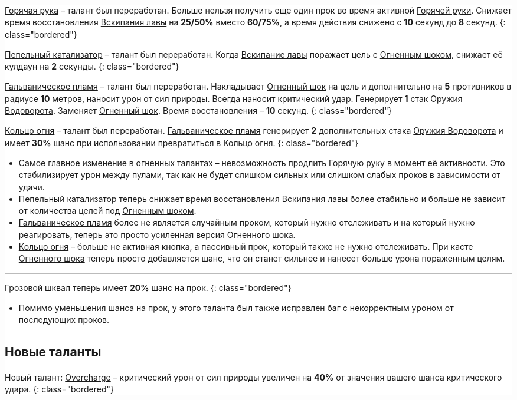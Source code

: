 
[Горячая рука](https://www.wowhead.com/beta/spell=201900/) – талант был переработан. Больше нельзя получить еще один прок во время активной [Горячей руки](https://www.wowhead.com/beta/spell=201900/). Снижает время восстановления [Вскипания лавы](https://www.wowhead.com/beta/spell=60103) на **25/50%** вместо **60/75%**, а время действия снижено с **10** секунд до **8** секунд.
{: class="bordered"}

[Пепельный катализатор](https://www.wowhead.com/beta/spell=390370) – талант был переработан. Когда [Вскипание лавы](https://www.wowhead.com/beta/spell=60103) поражает цель с [Огненным шоком](https://ru.wowhead.com/spell=188389), снижает её кулдаун на **2** секунды.
{: class="bordered"}

[Гальваническое пламя](https://www.wowhead.com/beta/spell=470057) – талант был переработан. Накладывает [Огненный шок](https://ru.wowhead.com/spell=188389) на цель и дополнительно на **5** противников в радиусе **10** метров, наносит урон от сил природы. Всегда наносит критический удар. Генерирует **1** стак [Оружия Водоворота](https://www.wowhead.com/beta/spell=187880/). Заменяет [Огненный шок](https://ru.wowhead.com/spell=188389). Время восстановления – **10** секунд.
{: class="bordered"}

[Кольцо огня](https://www.wowhead.com/beta/spell=1260666/) – талант был переработан. [Гальваническое пламя](https://www.wowhead.com/beta/spell=470057) генерирует **2** дополнительных стака [Оружия Водоворота](https://www.wowhead.com/beta/spell=187880/) и имеет **30%** шанс при использовании превратиться в [Кольцо огня](https://www.wowhead.com/beta/spell=333974).
{: class="bordered"}

* Самое главное изменение в огненных талантах – невозможность продлить [Горячую руку](https://www.wowhead.com/beta/spell=201900/) в момент её активности. Это стабилизирует урон между пулами, так как не будет слишком сильных или слишком слабых проков в зависимости от удачи.
* [Пепельный катализатор](https://www.wowhead.com/beta/spell=390370) теперь снижает время восстановления [Вскипания лавы](https://www.wowhead.com/beta/spell=60103) более стабильно и больше не зависит от количества целей под [Огненным шоком](https://ru.wowhead.com/spell=188389).
* [Гальваническое пламя](https://www.wowhead.com/beta/spell=470057) более не является случайным проком, который нужно отслеживать и на который нужно реагировать, теперь это просто усиленная версия [Огненного шока](https://ru.wowhead.com/spell=188389).
* [Кольцо огня](https://www.wowhead.com/beta/spell=1260666/) – больше не активная кнопка, а пассивный прок, который также не нужно отслеживать. При касте [Огненного шока](https://ru.wowhead.com/spell=188389) теперь просто добавляется шанс, что он станет сильнее и нанесет больше урона пораженным целям.


<hr style="height:1px;background-color:#bbb">
<p></p>


[Грозовой шквал](https://www.wowhead.com/beta/spell=344357/) теперь имеет **20%** шанс на прок.
{: class="bordered"}

* Помимо уменьшения шанса на прок, у этого таланта был также исправлен баг с некорректным уроном от последующих проков.

## Новые таланты

Новый талант: [Overcharge](https://www.wowhead.com/beta/spell=1251026) – критический урон от сил природы увеличен на **40%** от значения вашего шанса критического удара.
{: class="bordered"}
